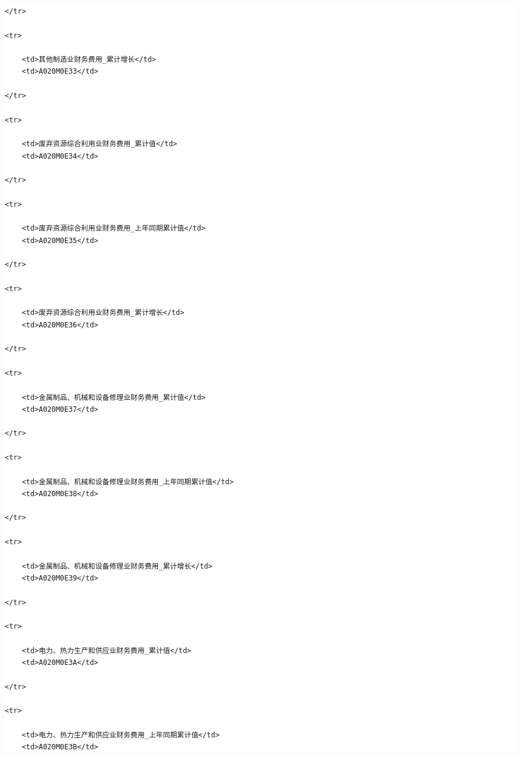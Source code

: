     </tr>
    
    <tr>

        <td>其他制造业财务费用_累计增长</td>
        <td>A020M0E33</td>

    </tr>
    
    <tr>

        <td>废弃资源综合利用业财务费用_累计值</td>
        <td>A020M0E34</td>

    </tr>
    
    <tr>

        <td>废弃资源综合利用业财务费用_上年同期累计值</td>
        <td>A020M0E35</td>

    </tr>
    
    <tr>

        <td>废弃资源综合利用业财务费用_累计增长</td>
        <td>A020M0E36</td>

    </tr>
    
    <tr>

        <td>金属制品、机械和设备修理业财务费用_累计值</td>
        <td>A020M0E37</td>

    </tr>
    
    <tr>

        <td>金属制品、机械和设备修理业财务费用_上年同期累计值</td>
        <td>A020M0E38</td>

    </tr>
    
    <tr>

        <td>金属制品、机械和设备修理业财务费用_累计增长</td>
        <td>A020M0E39</td>

    </tr>
    
    <tr>

        <td>电力、热力生产和供应业财务费用_累计值</td>
        <td>A020M0E3A</td>

    </tr>
    
    <tr>

        <td>电力、热力生产和供应业财务费用_上年同期累计值</td>
        <td>A020M0E3B</td>

